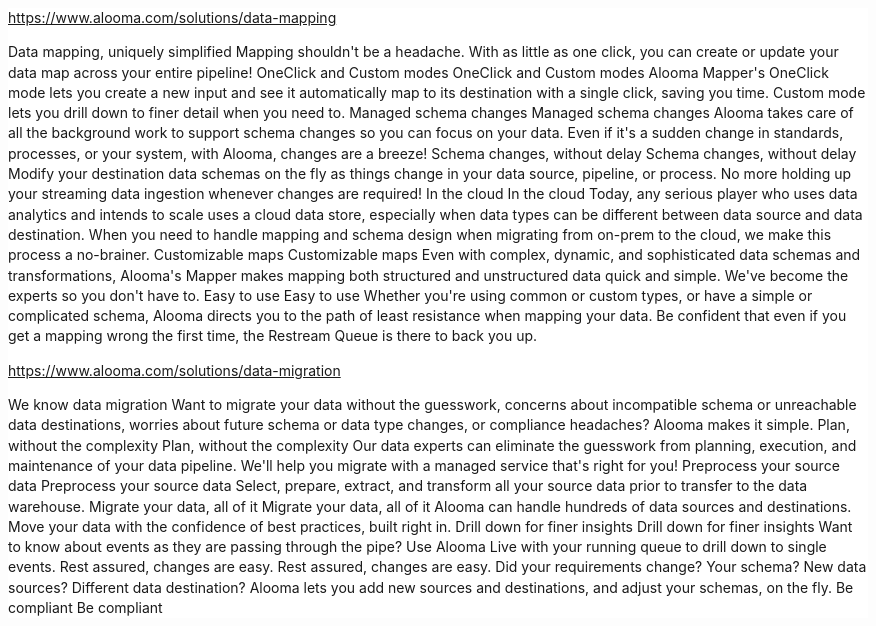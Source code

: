 https://www.alooma.com/solutions/data-mapping

Data mapping, uniquely simplified
Mapping shouldn't be a headache. With as little as one click, you can create or update your data map across your entire pipeline!
OneClick and Custom modes
OneClick and Custom modes
Alooma Mapper's OneClick mode lets you create a new input and see it automatically map to its destination with a single click, saving you time. Custom mode lets you drill down to finer detail when you need to.
Managed schema changes
Managed schema changes
Alooma takes care of all the background work to support schema changes so you can focus on your data. Even if it's a sudden change in standards, processes, or your system, with Alooma, changes are a breeze!
Schema changes, without delay
Schema changes, without delay
Modify your destination data schemas on the fly as things change in your data source, pipeline, or process. No more holding up your streaming data ingestion whenever changes are required!
In the cloud
In the cloud
Today, any serious player who uses data analytics and intends to scale uses a cloud data store, especially when data types can be different between data source and data destination. When you need to handle mapping and schema design when migrating from on-prem to the cloud, we make this process a no-brainer.
Customizable maps
Customizable maps
Even with complex, dynamic, and sophisticated data schemas and transformations, Alooma's Mapper makes mapping both structured and unstructured data quick and simple. We've become the experts so you don't have to.
Easy to use
Easy to use
Whether you're using common or custom types, or have a simple or complicated schema, Alooma directs you to the path of least resistance when mapping your data. Be confident that even if you get a mapping wrong the first time, the Restream Queue is there to back you up.

https://www.alooma.com/solutions/data-migration

We know data migration
Want to migrate your data without the guesswork, concerns about incompatible schema or unreachable data destinations, worries about future schema or data type changes, or compliance headaches? Alooma makes it simple.
Plan, without the complexity
Plan, without the complexity
Our data experts can eliminate the guesswork from planning, execution, and maintenance of your data pipeline. We'll help you migrate with a managed service that's right for you!
Preprocess your source data
Preprocess your source data
Select, prepare, extract, and transform all your source data prior to transfer to the data warehouse.
Migrate your data, all of it
Migrate your data, all of it
Alooma can handle hundreds of data sources and destinations. Move your data with the confidence of best practices, built right in.
Drill down for finer insights
Drill down for finer insights
Want to know about events as they are passing through the pipe? Use Alooma Live with your running queue to drill down to single events.
Rest assured, changes are easy.
Rest assured, changes are easy.
Did your requirements change? Your schema? New data sources? Different data destination? Alooma lets you add new sources and destinations, and adjust your schemas, on the fly.
Be compliant
Be compliant